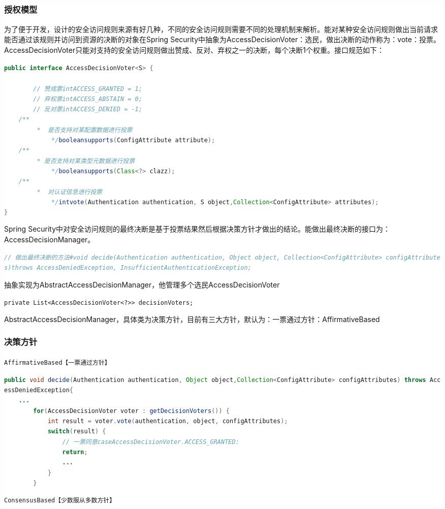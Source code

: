 ### 授权模型

为了便于开发，设计的安全访问规则来源有好几种，不同的安全访问规则需要不同的处理机制来解析。能对某种安全访问规则做出当前请求能否通过该规则并访问到资源的决断的对象在Spring Security中抽象为AccessDecisionVoter：选民，做出决断的动作称为：vote：投票。AccessDecisionVoter只能对支持的安全访问规则做出赞成、反对、弃权之一的决断，每个决断1个权重。接口规范如下：

```java
public interface AccessDecisionVoter<S> {
        
        // 赞成票intACCESS_GRANTED = 1;
        // 弃权票intACCESS_ABSTAIN = 0;
        // 反对票intACCESS_DENIED = -1;
    /**
         *  是否支持对某配置数据进行投票 
             */booleansupports(ConfigAttribute attribute);
    /**
         * 是否支持对某类型元数据进行投票 
             */booleansupports(Class<?> clazz);
    /**
         *  对认证信息进行投票
             */intvote(Authentication authentication, S object,Collection<ConfigAttribute> attributes);
}

```

Spring Security中对安全访问规则的最终决断是基于投票结果然后根据决策方针才做出的结论。能做出最终决断的接口为：AccessDecisionManager。

```java
// 做出最终决断的方法#void decide(Authentication authentication, Object object, Collection<ConfigAttribute> configAttributes)throws AccessDeniedException, InsufficientAuthenticationException;
```
抽象实现为AbstractAccessDecisionManager，他管理多个选民AccessDecisionVoter

`private List<AccessDecisionVoter<?>> decisionVoters;`

AbstractAccessDecisionManager，具体类为决策方针，目前有三大方针，默认为：一票通过方针：AffirmativeBased

### 决策方针

`AffirmativeBased【一票通过方针】`

```java
public void decide(Authentication authentication, Object object,Collection<ConfigAttribute> configAttributes) throws AccessDeniedException{
    ...
        for(AccessDecisionVoter voter : getDecisionVoters()) {
            int result = voter.vote(authentication, object, configAttributes);
            switch(result) {
                // 一票同意caseAccessDecisionVoter.ACCESS_GRANTED:
                return;
                ...
            }
        }

```
`ConsensusBased【少数服从多数方针】`

